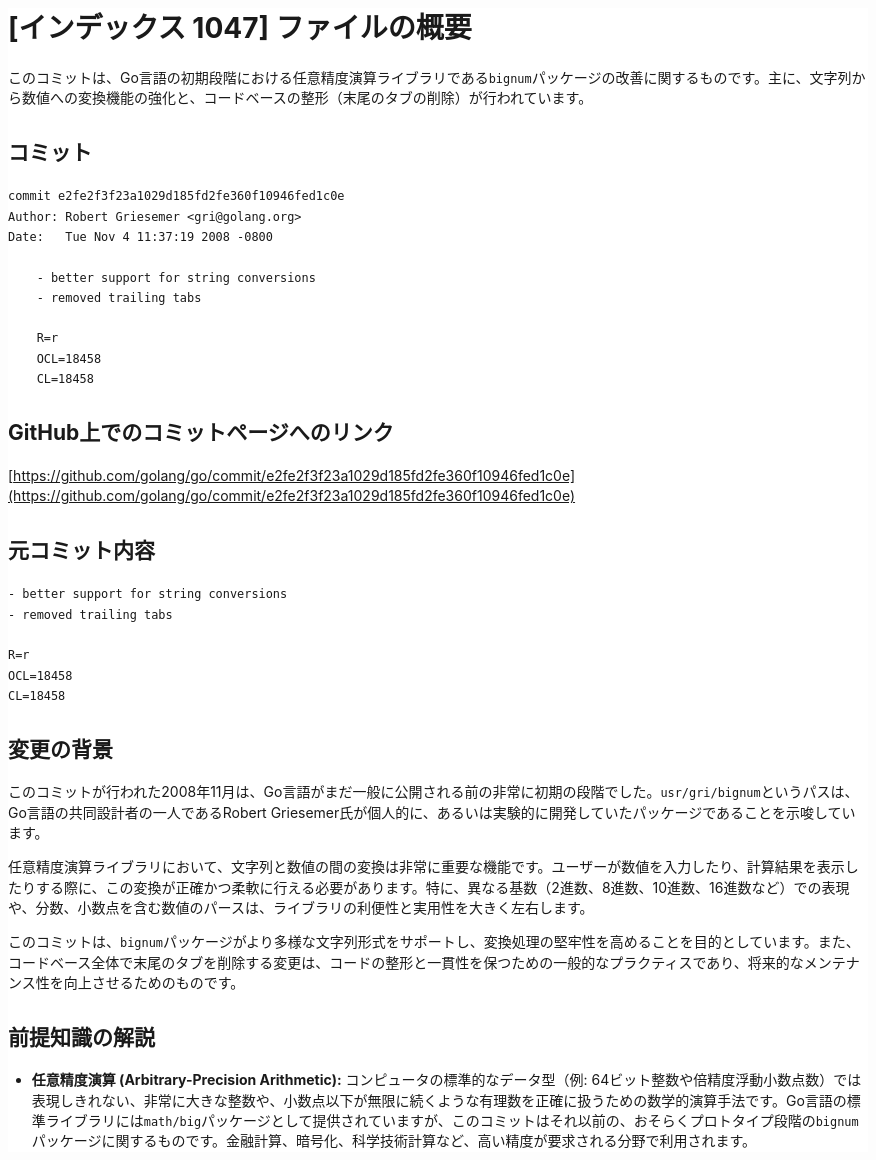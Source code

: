 # [インデックス 1047] ファイルの概要

このコミットは、Go言語の初期段階における任意精度演算ライブラリである`bignum`パッケージの改善に関するものです。主に、文字列から数値への変換機能の強化と、コードベースの整形（末尾のタブの削除）が行われています。

## コミット

```
commit e2fe2f3f23a1029d185fd2fe360f10946fed1c0e
Author: Robert Griesemer <gri@golang.org>
Date:   Tue Nov 4 11:37:19 2008 -0800

    - better support for string conversions
    - removed trailing tabs
    
    R=r
    OCL=18458
    CL=18458
```

## GitHub上でのコミットページへのリンク

[https://github.com/golang/go/commit/e2fe2f3f23a1029d185fd2fe360f10946fed1c0e](https://github.com/golang/go/commit/e2fe2f3f23a1029d185fd2fe360f10946fed1c0e)

## 元コミット内容

```
- better support for string conversions
- removed trailing tabs

R=r
OCL=18458
CL=18458
```

## 変更の背景

このコミットが行われた2008年11月は、Go言語がまだ一般に公開される前の非常に初期の段階でした。`usr/gri/bignum`というパスは、Go言語の共同設計者の一人であるRobert Griesemer氏が個人的に、あるいは実験的に開発していたパッケージであることを示唆しています。

任意精度演算ライブラリにおいて、文字列と数値の間の変換は非常に重要な機能です。ユーザーが数値を入力したり、計算結果を表示したりする際に、この変換が正確かつ柔軟に行える必要があります。特に、異なる基数（2進数、8進数、10進数、16進数など）での表現や、分数、小数点を含む数値のパースは、ライブラリの利便性と実用性を大きく左右します。

このコミットは、`bignum`パッケージがより多様な文字列形式をサポートし、変換処理の堅牢性を高めることを目的としています。また、コードベース全体で末尾のタブを削除する変更は、コードの整形と一貫性を保つための一般的なプラクティスであり、将来的なメンテナンス性を向上させるためのものです。

## 前提知識の解説

*   **任意精度演算 (Arbitrary-Precision Arithmetic):**
    コンピュータの標準的なデータ型（例: 64ビット整数や倍精度浮動小数点数）では表現しきれない、非常に大きな整数や、小数点以下が無限に続くような有理数を正確に扱うための数学的演算手法です。Go言語の標準ライブラリには`math/big`パッケージとして提供されていますが、このコミットはそれ以前の、おそらくプロトタイプ段階の`bignum`パッケージに関するものです。金融計算、暗号化、科学技術計算など、高い精度が要求される分野で利用されます。
